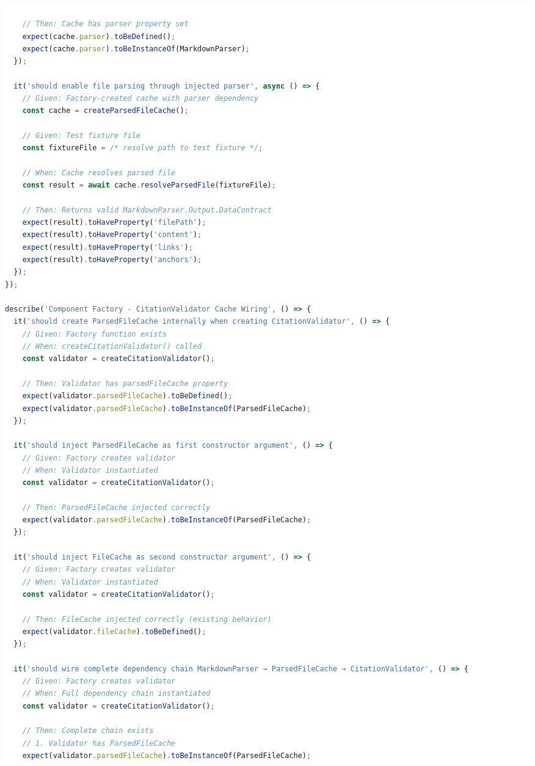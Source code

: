 ```javascript

    // Then: Cache has parser property set
    expect(cache.parser).toBeDefined();
    expect(cache.parser).toBeInstanceOf(MarkdownParser);
  });

  it('should enable file parsing through injected parser', async () => {
    // Given: Factory-created cache with parser dependency
    const cache = createParsedFileCache();

    // Given: Test fixture file
    const fixtureFile = /* resolve path to test fixture */;

    // When: Cache resolves parsed file
    const result = await cache.resolveParsedFile(fixtureFile);

    // Then: Returns valid MarkdownParser.Output.DataContract
    expect(result).toHaveProperty('filePath');
    expect(result).toHaveProperty('content');
    expect(result).toHaveProperty('links');
    expect(result).toHaveProperty('anchors');
  });
});

describe('Component Factory - CitationValidator Cache Wiring', () => {
  it('should create ParsedFileCache internally when creating CitationValidator', () => {
    // Given: Factory function exists
    // When: createCitationValidator() called
    const validator = createCitationValidator();

    // Then: Validator has parsedFileCache property
    expect(validator.parsedFileCache).toBeDefined();
    expect(validator.parsedFileCache).toBeInstanceOf(ParsedFileCache);
  });

  it('should inject ParsedFileCache as first constructor argument', () => {
    // Given: Factory creates validator
    // When: Validator instantiated
    const validator = createCitationValidator();

    // Then: ParsedFileCache injected correctly
    expect(validator.parsedFileCache).toBeInstanceOf(ParsedFileCache);
  });

  it('should inject FileCache as second constructor argument', () => {
    // Given: Factory creates validator
    // When: Validator instantiated
    const validator = createCitationValidator();

    // Then: FileCache injected correctly (existing behavior)
    expect(validator.fileCache).toBeDefined();
  });

  it('should wire complete dependency chain MarkdownParser → ParsedFileCache → CitationValidator', () => {
    // Given: Factory creates validator
    // When: Full dependency chain instantiated
    const validator = createCitationValidator();

    // Then: Complete chain exists
    // 1. Validator has ParsedFileCache
    expect(validator.parsedFileCache).toBeInstanceOf(ParsedFileCache);

```